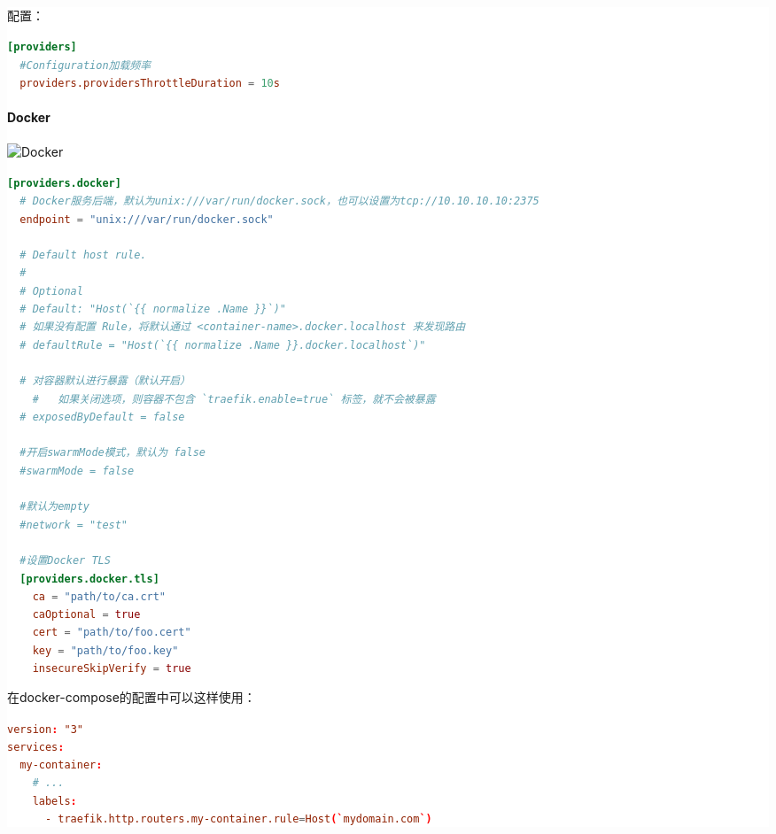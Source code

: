 配置：

```toml
[providers]
  #Configuration加载频率
  providers.providersThrottleDuration = 10s
```

#### Docker

![Docker](https://docs.traefik.io/assets/img/providers/docker.png)

```toml
[providers.docker]
  # Docker服务后端，默认为unix:///var/run/docker.sock，也可以设置为tcp://10.10.10.10:2375
  endpoint = "unix:///var/run/docker.sock"

  # Default host rule.
  #
  # Optional
  # Default: "Host(`{{ normalize .Name }}`)"
  # 如果没有配置 Rule，将默认通过 <container-name>.docker.localhost 来发现路由
  # defaultRule = "Host(`{{ normalize .Name }}.docker.localhost`)"

  # 对容器默认进行暴露（默认开启）
	#   如果关闭选项，则容器不包含 `traefik.enable=true` 标签，就不会被暴露
  # exposedByDefault = false
  
  #开启swarmMode模式，默认为 false
  #swarmMode = false
  
  #默认为empty
  #network = "test"
  
  #设置Docker TLS
  [providers.docker.tls]
    ca = "path/to/ca.crt"
    caOptional = true
    cert = "path/to/foo.cert"
  	key = "path/to/foo.key"
  	insecureSkipVerify = true
```

在docker-compose的配置中可以这样使用：

```toml
version: "3"
services:
  my-container:
    # ...
    labels:
      - traefik.http.routers.my-container.rule=Host(`mydomain.com`)
```
